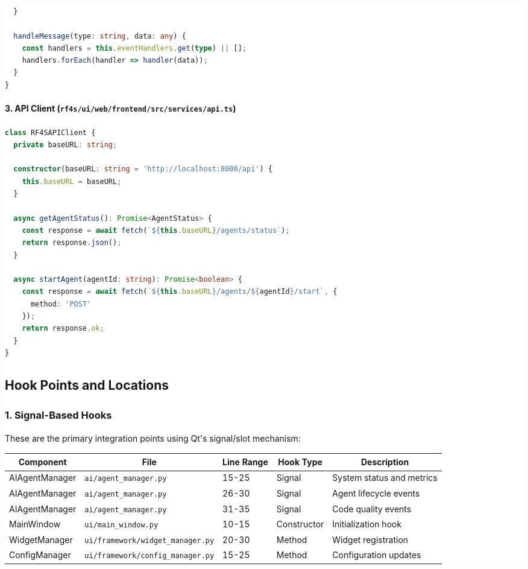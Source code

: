 ```typescript
  }
  
  handleMessage(type: string, data: any) {
    const handlers = this.eventHandlers.get(type) || [];
    handlers.forEach(handler => handler(data));
  }
}
```

#### 3. API Client (`rf4s/ui/web/frontend/src/services/api.ts`)

```typescript
class RF4SAPIClient {
  private baseURL: string;
  
  constructor(baseURL: string = 'http://localhost:8000/api') {
    this.baseURL = baseURL;
  }
  
  async getAgentStatus(): Promise<AgentStatus> {
    const response = await fetch(`${this.baseURL}/agents/status`);
    return response.json();
  }
  
  async startAgent(agentId: string): Promise<boolean> {
    const response = await fetch(`${this.baseURL}/agents/${agentId}/start`, {
      method: 'POST'
    });
    return response.ok;
  }
}
```

## Hook Points and Locations

### 1. Signal-Based Hooks

These are the primary integration points using Qt's signal/slot mechanism:

| Component | File | Line Range | Hook Type | Description |
|-----------|------|------------|-----------|-------------|
| AIAgentManager | `ai/agent_manager.py` | 15-25 | Signal | System status and metrics |
| AIAgentManager | `ai/agent_manager.py` | 26-30 | Signal | Agent lifecycle events |
| AIAgentManager | `ai/agent_manager.py` | 31-35 | Signal | Code quality events |
| MainWindow | `ui/main_window.py` | 10-15 | Constructor | Initialization hook |
| WidgetManager | `ui/framework/widget_manager.py` | 20-30 | Method | Widget registration |
| ConfigManager | `ui/framework/config_manager.py` | 15-25 | Method | Configuration updates |
